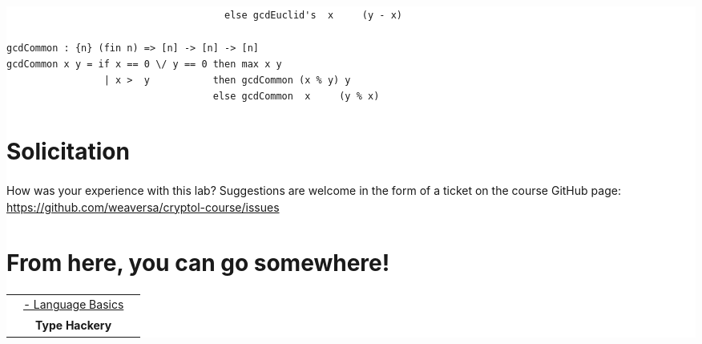 ```
                                      else gcdEuclid's  x     (y - x)

gcdCommon : {n} (fin n) => [n] -> [n] -> [n]
gcdCommon x y = if x == 0 \/ y == 0 then max x y
                 | x >  y           then gcdCommon (x % y) y
                                    else gcdCommon  x     (y % x)
```

# Solicitation

How was your experience with this lab? Suggestions are welcome in the
form of a ticket on the course GitHub page:
https://github.com/weaversa/cryptol-course/issues

# From here, you can go somewhere!

||||
|-:|:-:|-|
|| [ - Language Basics ](./Basics.md) ||
|| **Type Hackery** ||

